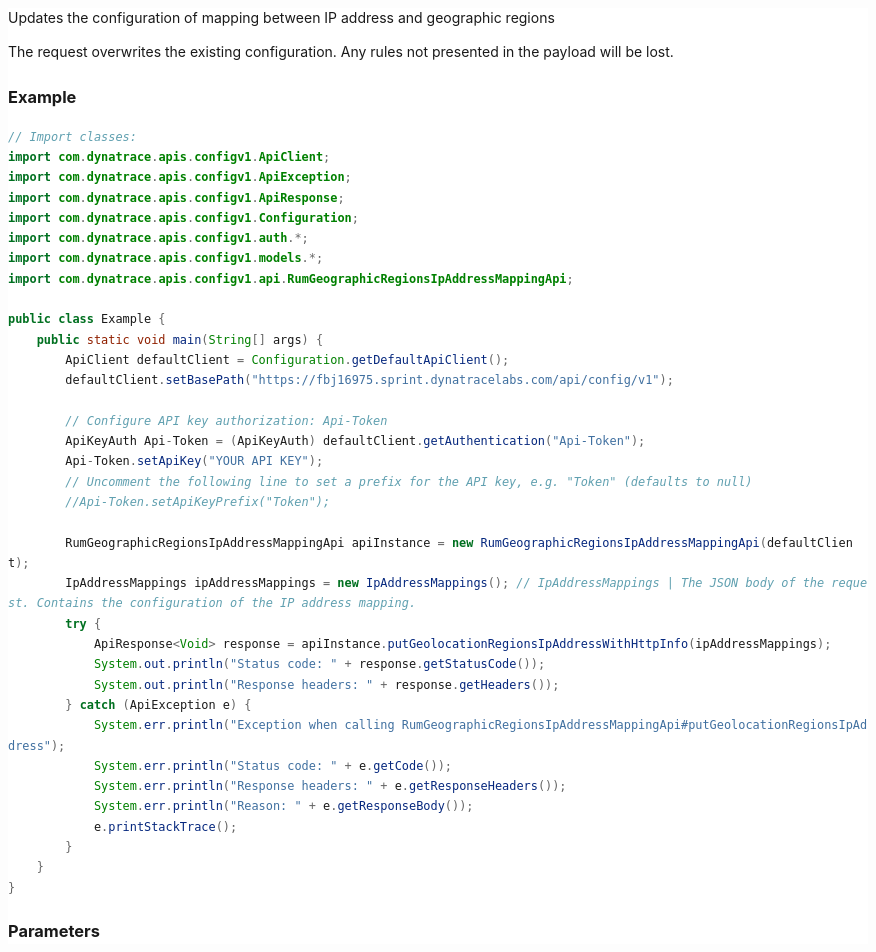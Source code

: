 Updates the configuration of mapping between IP address and geographic regions

The request overwrites the existing configuration. Any rules not presented in the payload will be lost.

### Example

```java
// Import classes:
import com.dynatrace.apis.configv1.ApiClient;
import com.dynatrace.apis.configv1.ApiException;
import com.dynatrace.apis.configv1.ApiResponse;
import com.dynatrace.apis.configv1.Configuration;
import com.dynatrace.apis.configv1.auth.*;
import com.dynatrace.apis.configv1.models.*;
import com.dynatrace.apis.configv1.api.RumGeographicRegionsIpAddressMappingApi;

public class Example {
    public static void main(String[] args) {
        ApiClient defaultClient = Configuration.getDefaultApiClient();
        defaultClient.setBasePath("https://fbj16975.sprint.dynatracelabs.com/api/config/v1");
        
        // Configure API key authorization: Api-Token
        ApiKeyAuth Api-Token = (ApiKeyAuth) defaultClient.getAuthentication("Api-Token");
        Api-Token.setApiKey("YOUR API KEY");
        // Uncomment the following line to set a prefix for the API key, e.g. "Token" (defaults to null)
        //Api-Token.setApiKeyPrefix("Token");

        RumGeographicRegionsIpAddressMappingApi apiInstance = new RumGeographicRegionsIpAddressMappingApi(defaultClient);
        IpAddressMappings ipAddressMappings = new IpAddressMappings(); // IpAddressMappings | The JSON body of the request. Contains the configuration of the IP address mapping.
        try {
            ApiResponse<Void> response = apiInstance.putGeolocationRegionsIpAddressWithHttpInfo(ipAddressMappings);
            System.out.println("Status code: " + response.getStatusCode());
            System.out.println("Response headers: " + response.getHeaders());
        } catch (ApiException e) {
            System.err.println("Exception when calling RumGeographicRegionsIpAddressMappingApi#putGeolocationRegionsIpAddress");
            System.err.println("Status code: " + e.getCode());
            System.err.println("Response headers: " + e.getResponseHeaders());
            System.err.println("Reason: " + e.getResponseBody());
            e.printStackTrace();
        }
    }
}
```

### Parameters

